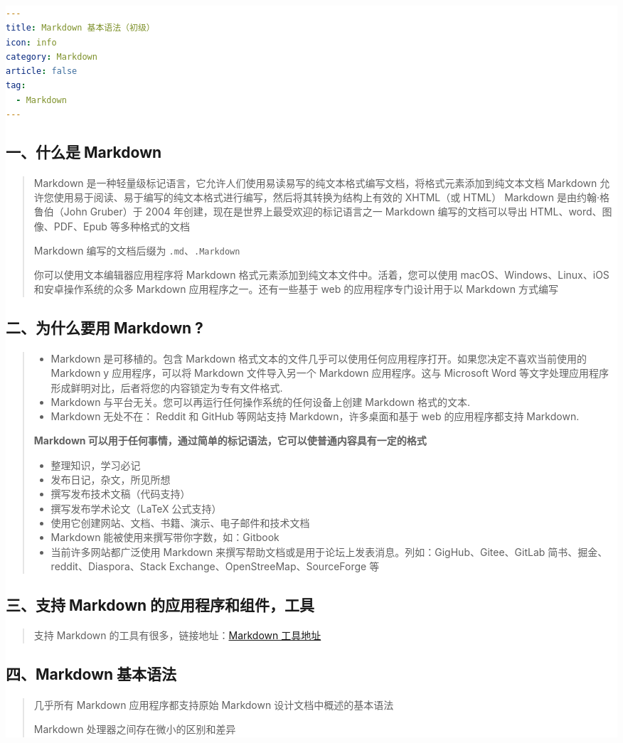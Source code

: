 ```yaml
---
title: Markdown 基本语法（初级）
icon: info
category: Markdown
article: false
tag:
  - Markdown
---
```


## 一、什么是 Markdown

> Markdown 是一种轻量级标记语言，它允许人们使用易读易写的纯文本格式编写文档，将格式元素添加到纯文本文档
> Markdown 允许您使用易于阅读、易于编写的纯文本格式进行编写，然后将其转换为结构上有效的 XHTML（或 HTML）
> Markdown 是由约翰·格鲁伯（John Gruber）于 2004 年创建，现在是世界上最受欢迎的标记语言之一
> Markdown 编写的文档可以导出 HTML、word、图像、PDF、Epub 等多种格式的文档
>
> Markdown 编写的文档后缀为 `.md`、`.Markdown`
>
> 你可以使用文本编辑器应用程序将 Markdown 格式元素添加到纯文本文件中。活着，您可以使用 macOS、Windows、Linux、iOS 和安卓操作系统的众多 Markdown 应用程序之一。还有一些基于 web 的应用程序专门设计用于以 Markdown 方式编写

## 二、为什么要用 Markdown ?

> - Markdown 是可移植的。包含 Markdown 格式文本的文件几乎可以使用任何应用程序打开。如果您决定不喜欢当前使用的 Markdown y 应用程序，可以将 Markdown 文件导入另一个 Markdown 应用程序。这与 Microsoft Word 等文字处理应用程序形成鲜明对比，后者将您的内容锁定为专有文件格式.
> - Markdown 与平台无关。您可以再运行任何操作系统的任何设备上创建 Markdown 格式的文本.
> - Markdown 无处不在： Reddit 和 GitHub 等网站支持 Markdown，许多桌面和基于 web 的应用程序都支持 Markdown.
>
> **Markdown 可以用于任何事情，通过简单的标记语法，它可以使普通内容具有一定的格式**
>
> - 整理知识，学习必记
> - 发布日记，杂文，所见所想
> - 撰写发布技术文稿（代码支持）
> - 撰写发布学术论文（LaTeX 公式支持）
> - 使用它创建网站、文档、书籍、演示、电子邮件和技术文档
> - Markdown 能被使用来撰写带你字数，如：Gitbook
> - 当前许多网站都广泛使用 Markdown 来撰写帮助文档或是用于论坛上发表消息。列如：GigHub、Gitee、GitLab 简书、掘金、reddit、Diaspora、Stack Exchange、OpenStreeMap、SourceForge 等

## 三、支持 Markdown 的应用程序和组件，工具

> 支持 Markdown 的工具有很多，链接地址：[Markdown 工具地址](https://www.markdownguide.org/tools/)

## 四、Markdown 基本语法

> 几乎所有 Markdown 应用程序都支持原始 Markdown 设计文档中概述的基本语法
>
> Markdown 处理器之间存在微小的区别和差异
